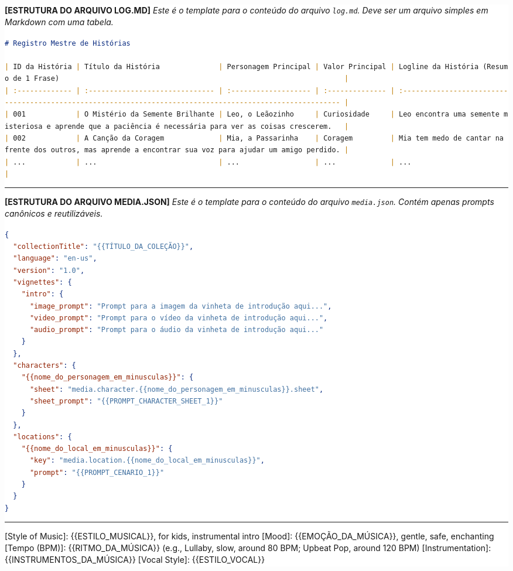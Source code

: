 **[ESTRUTURA DO ARQUIVO LOG.MD]**
*Este é o template para o conteúdo do arquivo `log.md`. Deve ser um arquivo simples em Markdown com uma tabela.*

```markdown
# Registro Mestre de Histórias

| ID da História | Título da História              | Personagem Principal | Valor Principal | Logline da História (Resumo de 1 Frase)                                                                    |
| :------------- | :------------------------------ | :------------------- | :-------------- | :--------------------------------------------------------------------------------------------------------- |
| 001            | O Mistério da Semente Brilhante | Leo, o Leãozinho     | Curiosidade     | Leo encontra uma semente misteriosa e aprende que a paciência é necessária para ver as coisas crescerem.   |
| 002            | A Canção da Coragem             | Mia, a Passarinha    | Coragem         | Mia tem medo de cantar na frente dos outros, mas aprende a encontrar sua voz para ajudar um amigo perdido. |
| ...            | ...                             | ...                  | ...             | ...                                                                                                        |
```

---

**[ESTRUTURA DO ARQUIVO MEDIA.JSON]**
*Este é o template para o conteúdo do arquivo `media.json`. Contém apenas prompts canônicos e reutilizáveis.*

```json
{
  "collectionTitle": "{{TÍTULO_DA_COLEÇÃO}}",
  "language": "en-us",
  "version": "1.0",
  "vignettes": {
    "intro": {
      "image_prompt": "Prompt para a imagem da vinheta de introdução aqui...",
      "video_prompt": "Prompt para o vídeo da vinheta de introdução aqui...",
      "audio_prompt": "Prompt para o áudio da vinheta de introdução aqui..."
    }
  },
  "characters": {
    "{{nome_do_personagem_em_minusculas}}": {
      "sheet": "media.character.{{nome_do_personagem_em_minusculas}}.sheet",
      "sheet_prompt": "{{PROMPT_CHARACTER_SHEET_1}}"
    }
  },
  "locations": {
    "{{nome_do_local_em_minusculas}}": {
      "key": "media.location.{{nome_do_local_em_minusculas}}",
      "prompt": "{{PROMPT_CENARIO_1}}"
    }
  }
}
```

---

  [Style of Music]: {{ESTILO_MUSICAL}}, for kids, instrumental intro
  [Mood]: {{EMOÇÃO_DA_MÚSICA}}, gentle, safe, enchanting
  [Tempo (BPM)]: {{RITMO_DA_MÚSICA}} (e.g., Lullaby, slow, around 80 BPM; Upbeat Pop, around 120 BPM)
  [Instrumentation]: {{INSTRUMENTOS_DA_MÚSICA}}
  [Vocal Style]: {{ESTILO_VOCAL}}